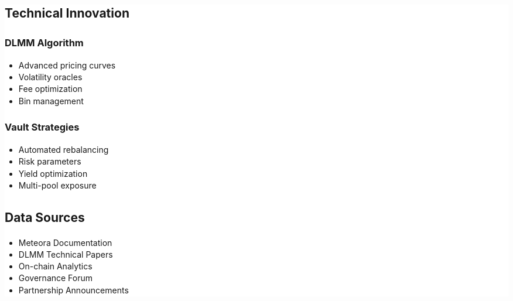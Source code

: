 ## Technical Innovation

### DLMM Algorithm
- Advanced pricing curves
- Volatility oracles
- Fee optimization
- Bin management

### Vault Strategies
- Automated rebalancing
- Risk parameters
- Yield optimization
- Multi-pool exposure

## Data Sources
- Meteora Documentation
- DLMM Technical Papers
- On-chain Analytics
- Governance Forum
- Partnership Announcements